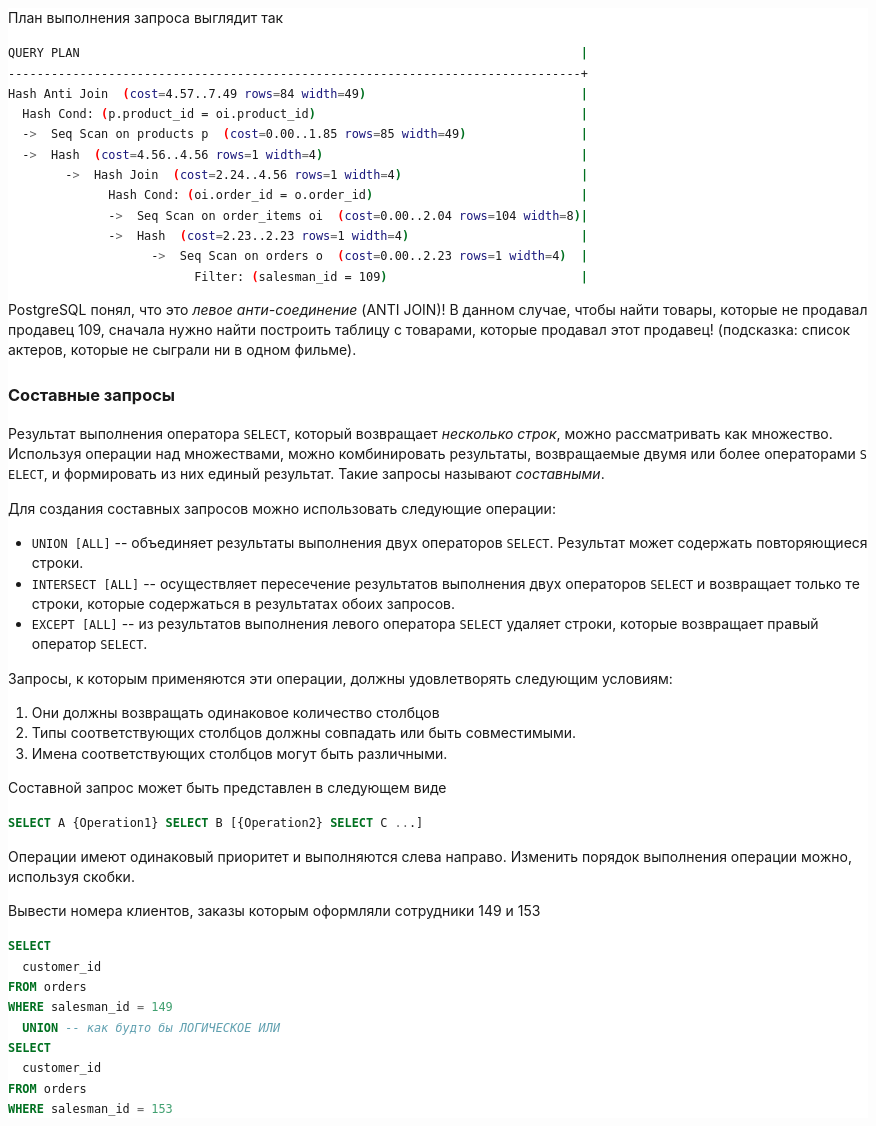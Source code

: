 План выполнения запроса выглядит так
```bash
QUERY PLAN                                                                      |
--------------------------------------------------------------------------------+
Hash Anti Join  (cost=4.57..7.49 rows=84 width=49)                              |
  Hash Cond: (p.product_id = oi.product_id)                                     |
  ->  Seq Scan on products p  (cost=0.00..1.85 rows=85 width=49)                |
  ->  Hash  (cost=4.56..4.56 rows=1 width=4)                                    |
        ->  Hash Join  (cost=2.24..4.56 rows=1 width=4)                         |
              Hash Cond: (oi.order_id = o.order_id)                             |
              ->  Seq Scan on order_items oi  (cost=0.00..2.04 rows=104 width=8)|
              ->  Hash  (cost=2.23..2.23 rows=1 width=4)                        |
                    ->  Seq Scan on orders o  (cost=0.00..2.23 rows=1 width=4)  |
                          Filter: (salesman_id = 109)                           |
```
PostgreSQL понял, что это _левое анти-соединение_ (ANTI JOIN)! В данном случае, чтобы найти товары, которые не продавал продавец 109, сначала нужно найти построить таблицу с товарами, которые продавал этот продавец! (подсказка: список актеров, которые не сыграли ни в одном фильме).

### Составные запросы

Результат выполнения оператора `SELECT`, который возвращает _несколько строк_, можно рассматривать как множество. Используя операции над множествами, можно комбинировать результаты, возвращаемые двумя или более операторами `SELECT`, и формировать из них единый результат. Такие запросы называют _составными_. 

Для создания составных запросов можно использовать следующие операции:
- `UNION [ALL]` -- объединяет результаты выполнения двух операторов `SELECT`. Результат может содержать повторяющиеся строки.
- `INTERSECT [ALL]` -- осуществляет пересечение результатов выполнения двух операторов `SELECT` и возвращает только те строки, которые содержаться в результатах обоих запросов.
- `EXCEPT [ALL]` -- из результатов выполнения левого оператора `SELECT` удаляет строки, которые возвращает правый оператор `SELECT`.

Запросы, к которым применяются эти операции, должны удовлетворять следующим условиям:
1. Они должны возвращать одинаковое количество столбцов
2. Типы соответствующих столбцов должны совпадать или быть совместимыми.
3. Имена соответствующих столбцов могут быть различными.

Составной запрос может быть представлен в следующем виде
```sql
SELECT A {Operation1} SELECT B [{Operation2} SELECT C ...]
```

Операции имеют одинаковый приоритет и выполняются слева направо. Изменить порядок выполнения операции можно, используя скобки.

Вывести номера клиентов, заказы которым оформляли сотрудники 149 и 153
```sql
SELECT
  customer_id
FROM orders
WHERE salesman_id = 149
  UNION -- как будто бы ЛОГИЧЕСКОЕ ИЛИ
SELECT
  customer_id
FROM orders
WHERE salesman_id = 153
```
